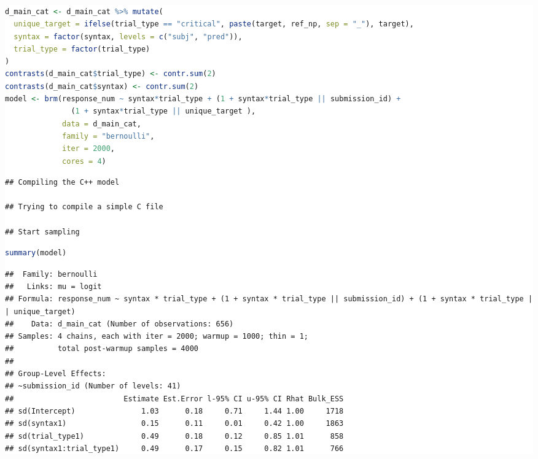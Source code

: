 ``` r
d_main_cat <- d_main_cat %>% mutate(
  unique_target = ifelse(trial_type == "critical", paste(target, ref_np, sep = "_"), target),
  syntax = factor(syntax, levels = c("subj", "pred")),
  trial_type = factor(trial_type)
)
contrasts(d_main_cat$trial_type) <- contr.sum(2)
contrasts(d_main_cat$syntax) <- contr.sum(2)
model <- brm(response_num ~ syntax*trial_type + (1 + syntax*trial_type || submission_id) + 
               (1 + syntax*trial_type || unique_target ),
             data = d_main_cat,
             family = "bernoulli",
             iter = 2000,
             cores = 4)
```

    ## Compiling the C++ model

    ## Trying to compile a simple C file

    ## Start sampling

``` r
summary(model)
```

    ##  Family: bernoulli 
    ##   Links: mu = logit 
    ## Formula: response_num ~ syntax * trial_type + (1 + syntax * trial_type || submission_id) + (1 + syntax * trial_type || unique_target) 
    ##    Data: d_main_cat (Number of observations: 656) 
    ## Samples: 4 chains, each with iter = 2000; warmup = 1000; thin = 1;
    ##          total post-warmup samples = 4000
    ## 
    ## Group-Level Effects: 
    ## ~submission_id (Number of levels: 41) 
    ##                         Estimate Est.Error l-95% CI u-95% CI Rhat Bulk_ESS
    ## sd(Intercept)               1.03      0.18     0.71     1.44 1.00     1718
    ## sd(syntax1)                 0.15      0.11     0.01     0.42 1.00     1863
    ## sd(trial_type1)             0.49      0.18     0.12     0.85 1.01      858
    ## sd(syntax1:trial_type1)     0.49      0.17     0.15     0.82 1.01      766